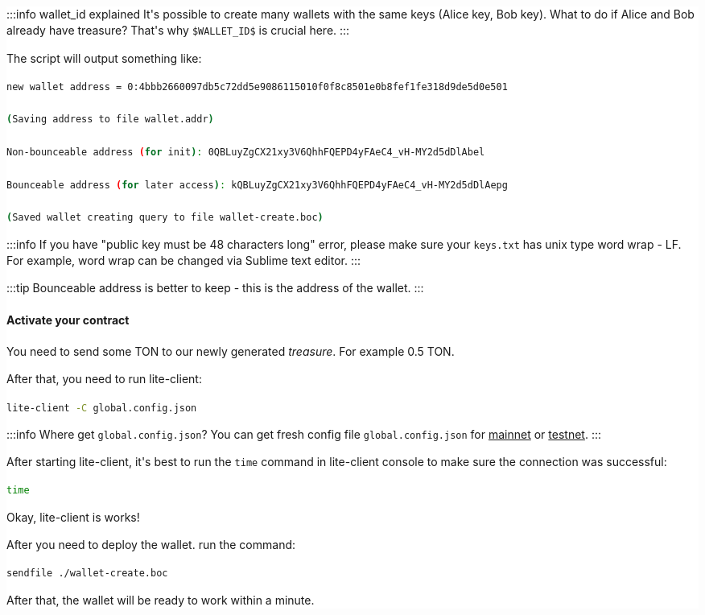 :::info wallet_id explained
It's possible to create many wallets with the same keys (Alice key, Bob key). What to do if Alice and Bob already have treasure? That's why `$WALLET_ID$` is crucial here.
:::

The script will output something like:

```bash
new wallet address = 0:4bbb2660097db5c72dd5e9086115010f0f8c8501e0b8fef1fe318d9de5d0e501

(Saving address to file wallet.addr)

Non-bounceable address (for init): 0QBLuyZgCX21xy3V6QhhFQEPD4yFAeC4_vH-MY2d5dDlAbel

Bounceable address (for later access): kQBLuyZgCX21xy3V6QhhFQEPD4yFAeC4_vH-MY2d5dDlAepg

(Saved wallet creating query to file wallet-create.boc)
```

:::info 
If you have "public key must be 48 characters long" error, please make sure your `keys.txt` has unix type word wrap - LF. For example, word wrap can be changed via Sublime text editor.
:::

:::tip
Bounceable address is better to keep - this is the address of the wallet.
:::

#### Activate your contract

You need to send some TON to our newly generated _treasure_. For example 0.5 TON.

After that, you need to run lite-client:

```bash
lite-client -C global.config.json
```

:::info Where get `global.config.json`?
You can get fresh config file `global.config.json` for [mainnet](https://ton.org/global-config.json) or [testnet](https://ton.org/testnet-global.config.json).
:::

After starting lite-client, it's best to run the `time` command in lite-client console to make sure the connection was successful:

```bash
time
```

Okay, lite-client is works!

After you need to deploy the wallet. run the command:

```
sendfile ./wallet-create.boc
```

After that, the wallet will be ready to work within a minute.
